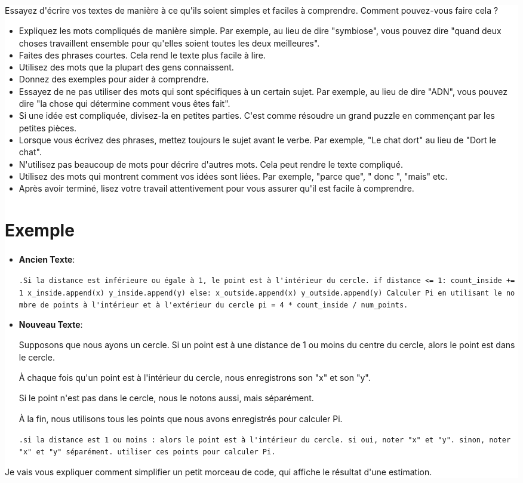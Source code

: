Essayez d'écrire vos textes de manière à ce qu'ils soient simples et faciles à comprendre. Comment pouvez-vous faire cela ?

- Expliquez les mots compliqués de manière simple. Par exemple, au lieu de dire "symbiose", vous pouvez dire "quand deux choses travaillent ensemble pour qu'elles soient toutes les deux meilleures".
- Faites des phrases courtes. Cela rend le texte plus facile à lire.
- Utilisez des mots que la plupart des gens connaissent.
- Donnez des exemples pour aider à comprendre.
- Essayez de ne pas utiliser des mots qui sont spécifiques à un certain sujet. Par exemple, au lieu de dire "ADN", vous pouvez dire "la chose qui détermine comment vous êtes fait".
- Si une idée est compliquée, divisez-la en petites parties. C'est comme résoudre un grand puzzle en commençant par les petites pièces.
- Lorsque vous écrivez des phrases, mettez toujours le sujet avant le verbe. Par exemple, "Le chat dort" au lieu de "Dort le chat".
- N'utilisez pas beaucoup de mots pour décrire d'autres mots. Cela peut rendre le texte compliqué.
- Utilisez des mots qui montrent comment vos idées sont liées. Par exemple, "parce que", " donc ", "mais" etc.
- Après avoir terminé, lisez votre travail attentivement pour vous assurer qu'il est facile à comprendre.


# Exemple

- **Ancien Texte**:

  `.Si la distance est inférieure ou égale à 1, le point est à l'intérieur du cercle.
  if distance <= 1:
  count_inside += 1
  x_inside.append(x)
  y_inside.append(y)
  else:
  x_outside.append(x)
  y_outside.append(y)
  Calculer Pi en utilisant le nombre de points à l'intérieur et à l'extérieur du cercle
  pi = 4 * count_inside / num_points.`

- **Nouveau Texte**:

  Supposons que nous ayons un cercle. Si un point est à une distance de 1 ou moins du centre du cercle, alors le point est dans le cercle. 

  À chaque fois qu'un point est à l'intérieur du cercle, nous enregistrons son "x" et son "y".

  Si le point n'est pas dans le cercle, nous le notons aussi, mais séparément.

  À la fin, nous utilisons tous les points que nous avons enregistrés pour calculer Pi.
  

  `.si la distance est 1 ou moins :
  alors le point est à l'intérieur du cercle.
  si oui, noter "x" et "y".
  sinon, noter "x" et "y" séparément.
  utiliser ces points pour calculer Pi.`

Je vais vous expliquer comment simplifier un petit morceau de code, qui affiche le résultat d'une estimation. 
